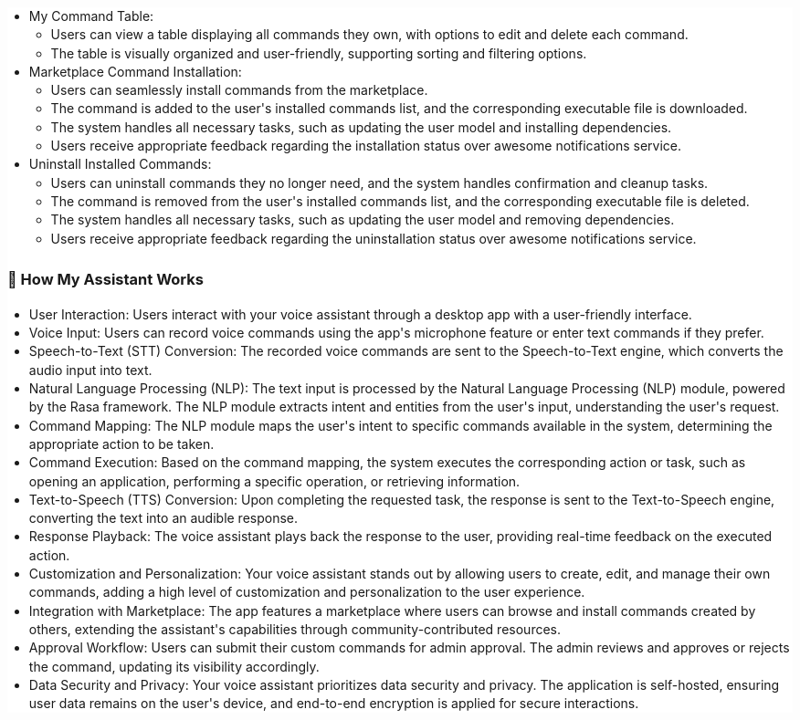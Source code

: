 * My Command Table:
  - Users can view a table displaying all commands they own, with options to edit and delete each command.
  - The table is visually organized and user-friendly, supporting sorting and filtering options.
* Marketplace Command Installation:
  - Users can seamlessly install commands from the marketplace.
  - The command is added to the user's installed commands list, and the corresponding executable file is downloaded.
  - The system handles all necessary tasks, such as updating the user model and installing dependencies.
  - Users receive appropriate feedback regarding the installation status over awesome notifications service.
* Uninstall Installed Commands:
  - Users can uninstall commands they no longer need, and the system handles confirmation and cleanup tasks.
  - The command is removed from the user's installed commands list, and the corresponding executable file is deleted.
  - The system handles all necessary tasks, such as updating the user model and removing dependencies.
  - Users receive appropriate feedback regarding the uninstallation status over awesome notifications service.

### :closed_lock_with_key: How My Assistant Works
* User Interaction: Users interact with your voice assistant through a desktop app with a user-friendly interface.
* Voice Input: Users can record voice commands using the app's microphone feature or enter text commands if they prefer. 
* Speech-to-Text (STT) Conversion: The recorded voice commands are sent to the Speech-to-Text engine, which converts the audio input into text. 
* Natural Language Processing (NLP): The text input is processed by the Natural Language Processing (NLP) module, powered by the Rasa framework. The NLP module extracts intent and entities from the user's input, understanding the user's request.
* Command Mapping: The NLP module maps the user's intent to specific commands available in the system, determining the appropriate action to be taken.
* Command Execution: Based on the command mapping, the system executes the corresponding action or task, such as opening an application, performing a specific operation, or retrieving information.
* Text-to-Speech (TTS) Conversion: Upon completing the requested task, the response is sent to the Text-to-Speech engine, converting the text into an audible response.
* Response Playback: The voice assistant plays back the response to the user, providing real-time feedback on the executed action.
* Customization and Personalization: Your voice assistant stands out by allowing users to create, edit, and manage their own commands, adding a high level of customization and personalization to the user experience.
* Integration with Marketplace: The app features a marketplace where users can browse and install commands created by others, extending the assistant's capabilities through community-contributed resources.
* Approval Workflow: Users can submit their custom commands for admin approval. The admin reviews and approves or rejects the command, updating its visibility accordingly.
* Data Security and Privacy: Your voice assistant prioritizes data security and privacy. The application is self-hosted, ensuring user data remains on the user's device, and end-to-end encryption is applied for secure interactions.

